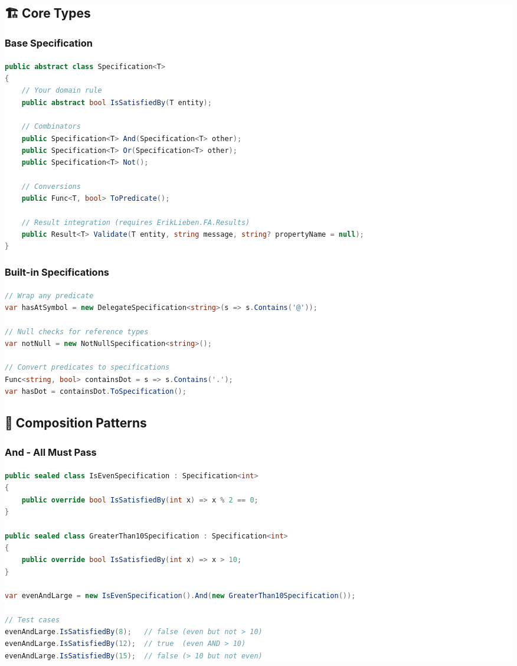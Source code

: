 ## 🏗️ Core Types

### Base Specification

```csharp
public abstract class Specification<T>
{
    // Your domain rule
    public abstract bool IsSatisfiedBy(T entity);
    
    // Combinators
    public Specification<T> And(Specification<T> other);
    public Specification<T> Or(Specification<T> other);
    public Specification<T> Not();
    
    // Conversions
    public Func<T, bool> ToPredicate();
    
    // Result integration (requires ErikLieben.FA.Results)
    public Result<T> Validate(T entity, string message, string? propertyName = null);
}
```

### Built-in Specifications

```csharp
// Wrap any predicate
var hasAtSymbol = new DelegateSpecification<string>(s => s.Contains('@'));

// Null checks for reference types
var notNull = new NotNullSpecification<string>();

// Convert predicates to specifications
Func<string, bool> containsDot = s => s.Contains('.');
var hasDot = containsDot.ToSpecification();
```

## 🔗 Composition Patterns

### And - All Must Pass

```csharp
public sealed class IsEvenSpecification : Specification<int>
{
    public override bool IsSatisfiedBy(int x) => x % 2 == 0;
}

public sealed class GreaterThan10Specification : Specification<int>
{
    public override bool IsSatisfiedBy(int x) => x > 10;
}

var evenAndLarge = new IsEvenSpecification().And(new GreaterThan10Specification());

// Test cases
evenAndLarge.IsSatisfiedBy(8);   // false (even but not > 10)
evenAndLarge.IsSatisfiedBy(12);  // true  (even AND > 10)
evenAndLarge.IsSatisfiedBy(15);  // false (> 10 but not even)
```
